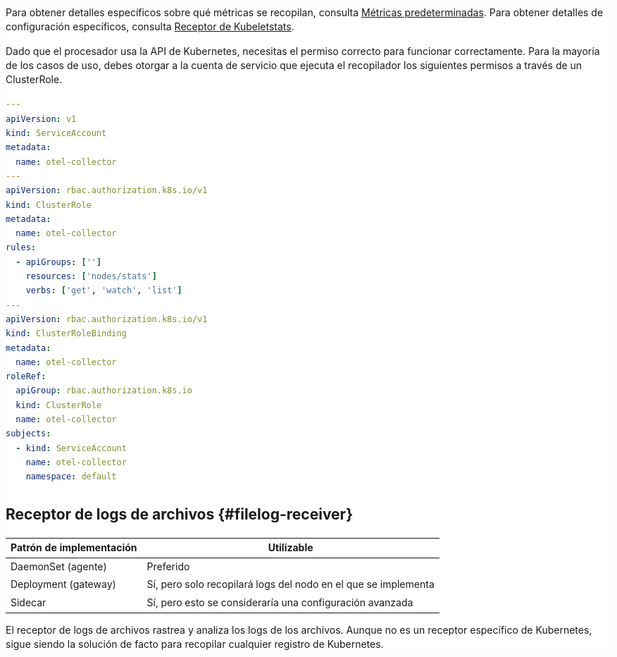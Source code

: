 Para obtener detalles específicos sobre qué métricas se recopilan, consulta
[Métricas predeterminadas](https://github.com/open-telemetry/opentelemetry-collector-contrib/blob/main/receiver/kubeletsstatsreceiver/documentation.md).
Para obtener detalles de configuración específicos, consulta
[Receptor de Kubeletstats](https://github.com/open-telemetry/opentelemetry-collector-contrib/blob/main/receiver/kubeletstatsreceiver).

Dado que el procesador usa la API de Kubernetes, necesitas el permiso correcto
para funcionar correctamente. Para la mayoría de los casos de uso, debes otorgar
a la cuenta de servicio que ejecuta el recopilador los siguientes permisos a
través de un ClusterRole.

```yaml
---
apiVersion: v1
kind: ServiceAccount
metadata:
  name: otel-collector
---
apiVersion: rbac.authorization.k8s.io/v1
kind: ClusterRole
metadata:
  name: otel-collector
rules:
  - apiGroups: ['']
    resources: ['nodes/stats']
    verbs: ['get', 'watch', 'list']
---
apiVersion: rbac.authorization.k8s.io/v1
kind: ClusterRoleBinding
metadata:
  name: otel-collector
roleRef:
  apiGroup: rbac.authorization.k8s.io
  kind: ClusterRole
  name: otel-collector
subjects:
  - kind: ServiceAccount
    name: otel-collector
    namespace: default
```

## Receptor de logs de archivos {#filelog-receiver}

| Patrón de implementación | Utilizable                                                     |
| ------------------------ | -------------------------------------------------------------- |
| DaemonSet (agente)       | Preferido                                                      |
| Deployment (gateway)     | Sí, pero solo recopilará logs del nodo en el que se implementa |
| Sidecar                  | Sí, pero esto se consideraría una configuración avanzada       |

El receptor de logs de archivos rastrea y analiza los logs de los archivos.
Aunque no es un receptor específico de Kubernetes, sigue siendo la solución de
facto para recopilar cualquier registro de Kubernetes.
